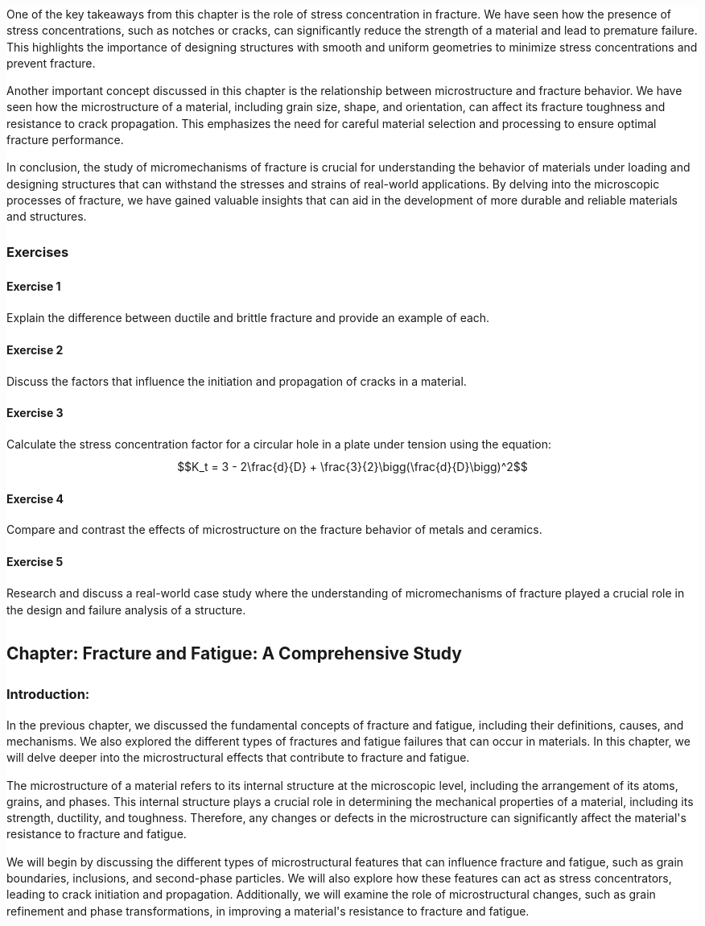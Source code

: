 One of the key takeaways from this chapter is the role of stress concentration in fracture. We have seen how the presence of stress concentrations, such as notches or cracks, can significantly reduce the strength of a material and lead to premature failure. This highlights the importance of designing structures with smooth and uniform geometries to minimize stress concentrations and prevent fracture.

Another important concept discussed in this chapter is the relationship between microstructure and fracture behavior. We have seen how the microstructure of a material, including grain size, shape, and orientation, can affect its fracture toughness and resistance to crack propagation. This emphasizes the need for careful material selection and processing to ensure optimal fracture performance.

In conclusion, the study of micromechanisms of fracture is crucial for understanding the behavior of materials under loading and designing structures that can withstand the stresses and strains of real-world applications. By delving into the microscopic processes of fracture, we have gained valuable insights that can aid in the development of more durable and reliable materials and structures.

### Exercises
#### Exercise 1
Explain the difference between ductile and brittle fracture and provide an example of each.

#### Exercise 2
Discuss the factors that influence the initiation and propagation of cracks in a material.

#### Exercise 3
Calculate the stress concentration factor for a circular hole in a plate under tension using the equation: $$K_t = 3 - 2\frac{d}{D} + \frac{3}{2}\bigg(\frac{d}{D}\bigg)^2$$

#### Exercise 4
Compare and contrast the effects of microstructure on the fracture behavior of metals and ceramics.

#### Exercise 5
Research and discuss a real-world case study where the understanding of micromechanisms of fracture played a crucial role in the design and failure analysis of a structure.


## Chapter: Fracture and Fatigue: A Comprehensive Study

### Introduction:

In the previous chapter, we discussed the fundamental concepts of fracture and fatigue, including their definitions, causes, and mechanisms. We also explored the different types of fractures and fatigue failures that can occur in materials. In this chapter, we will delve deeper into the microstructural effects that contribute to fracture and fatigue. 

The microstructure of a material refers to its internal structure at the microscopic level, including the arrangement of its atoms, grains, and phases. This internal structure plays a crucial role in determining the mechanical properties of a material, including its strength, ductility, and toughness. Therefore, any changes or defects in the microstructure can significantly affect the material's resistance to fracture and fatigue.

We will begin by discussing the different types of microstructural features that can influence fracture and fatigue, such as grain boundaries, inclusions, and second-phase particles. We will also explore how these features can act as stress concentrators, leading to crack initiation and propagation. Additionally, we will examine the role of microstructural changes, such as grain refinement and phase transformations, in improving a material's resistance to fracture and fatigue.
